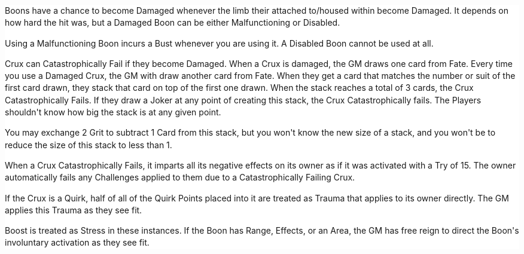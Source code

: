 Boons have a chance to become Damaged whenever the limb their attached
to/housed within become Damaged. It depends on how hard the hit was, but a
Damaged Boon can be either Malfunctioning or Disabled.

Using a Malfunctioning Boon incurs a Bust whenever you are using it. A
Disabled Boon cannot be used at all.

Crux can Catastrophically Fail if they become Damaged.  When a Crux is damaged,
the GM draws one card from Fate. Every time you use a Damaged Crux, the GM with
draw another card from Fate. When they get a card that matches the number or
suit of the first card drawn, they stack that card on top of the first one
drawn. When the stack reaches a total of 3 cards, the Crux Catastrophically
Fails. If they draw a Joker at any point of creating this stack, the Crux
Catastrophically fails. The Players shouldn't know how big the stack is at any
given point.

You may exchange 2 Grit to subtract 1 Card from this stack, but you won't know
the new size of a stack, and you won't be to reduce the size of this stack to
less than 1.

When a Crux Catastrophically Fails, it imparts all its negative effects on its
owner as if it was activated with a Try of 15. The owner automatically fails any
Challenges applied to them due to a Catastrophically Failing Crux.

If the Crux is a Quirk, half of all of the Quirk Points placed into it are
treated as Trauma that applies to its owner directly. The GM applies this Trauma
as they see fit.

Boost is treated as Stress in these instances. If the Boon has Range,
Effects, or an Area, the GM has free reign to direct the Boon's involuntary
activation as they see fit.
